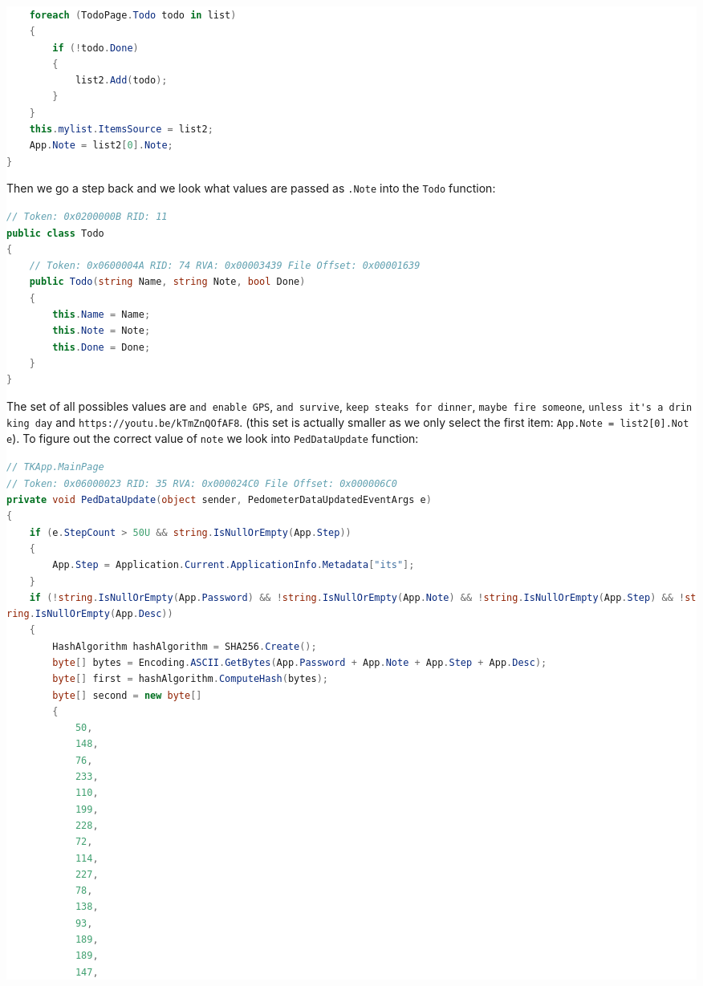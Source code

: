 ```c#
	foreach (TodoPage.Todo todo in list)
	{
		if (!todo.Done)
		{
			list2.Add(todo);
		}
	}
	this.mylist.ItemsSource = list2;
	App.Note = list2[0].Note;
}
```

Then we go a step back and we look what values are passed as `.Note` into the `Todo` function:
```c#
// Token: 0x0200000B RID: 11
public class Todo
{
	// Token: 0x0600004A RID: 74 RVA: 0x00003439 File Offset: 0x00001639
	public Todo(string Name, string Note, bool Done)
	{
		this.Name = Name;
		this.Note = Note;
		this.Done = Done;
	}
}
```

The set of all possibles values are `and enable GPS`, `and survive`, `keep steaks for dinner`,
`maybe fire someone`, `unless it's a drinking day` and `https://youtu.be/kTmZnQOfAF8`.
(this set is actually smaller as we only select the first item: `App.Note = list2[0].Note`).
To figure out the correct value of `note` we look into `PedDataUpdate` function:
```c#
// TKApp.MainPage
// Token: 0x06000023 RID: 35 RVA: 0x000024C0 File Offset: 0x000006C0
private void PedDataUpdate(object sender, PedometerDataUpdatedEventArgs e)
{
	if (e.StepCount > 50U && string.IsNullOrEmpty(App.Step))
	{
		App.Step = Application.Current.ApplicationInfo.Metadata["its"];
	}
	if (!string.IsNullOrEmpty(App.Password) && !string.IsNullOrEmpty(App.Note) && !string.IsNullOrEmpty(App.Step) && !string.IsNullOrEmpty(App.Desc))
	{
		HashAlgorithm hashAlgorithm = SHA256.Create();
		byte[] bytes = Encoding.ASCII.GetBytes(App.Password + App.Note + App.Step + App.Desc);
		byte[] first = hashAlgorithm.ComputeHash(bytes);
		byte[] second = new byte[]
		{
			50,
			148,
			76,
			233,
			110,
			199,
			228,
			72,
			114,
			227,
			78,
			138,
			93,
			189,
			189,
			147,
```